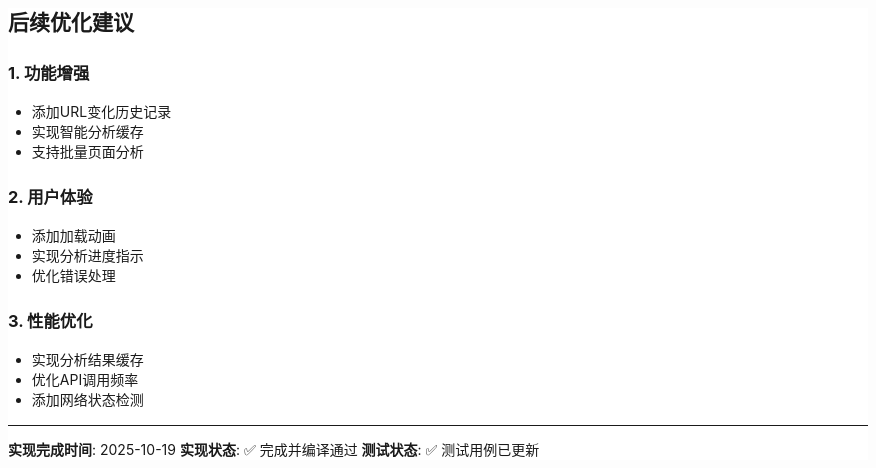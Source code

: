 ## 后续优化建议

### 1. 功能增强
- 添加URL变化历史记录
- 实现智能分析缓存
- 支持批量页面分析

### 2. 用户体验
- 添加加载动画
- 实现分析进度指示
- 优化错误处理

### 3. 性能优化
- 实现分析结果缓存
- 优化API调用频率
- 添加网络状态检测

---

**实现完成时间**: 2025-10-19
**实现状态**: ✅ 完成并编译通过
**测试状态**: ✅ 测试用例已更新
